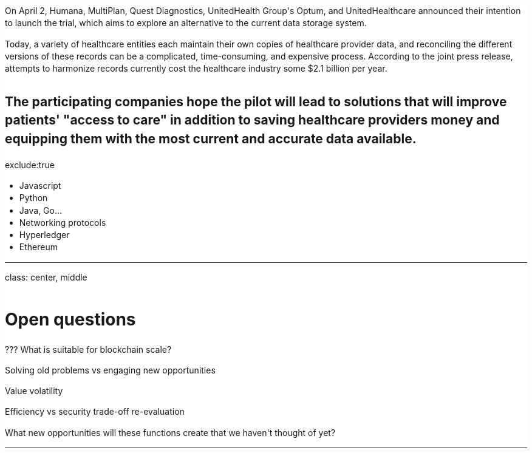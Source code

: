 On April 2, Humana, MultiPlan, Quest Diagnostics, UnitedHealth Group's Optum, and UnitedHealthcare announced their intention to launch the trial, which aims to explore an alternative to the current data storage system.

Today, a variety of healthcare entities each maintain their own copies of healthcare provider data, and reconciling the different versions of these records can be a complicated, time-consuming, and expensive process. According to the joint press release, attempts to harmonize records currently cost the healthcare industry some $2.1 billion per year.

The participating companies hope the pilot will lead to solutions that will improve patients' "access to care" in addition to saving healthcare providers money and equipping them with the most current and accurate data available.
---
exclude:true

* Javascript
* Python
* Java, Go...
* Networking protocols
* Hyperledger
* Ethereum

---
class: center, middle
# Open questions

???
What is suitable for blockchain scale?

Solving old problems vs engaging new opportunities

Value volatility

Efficiency vs security trade-off re-evaluation

What new opportunities will these functions create that we haven't thought of yet?

---
